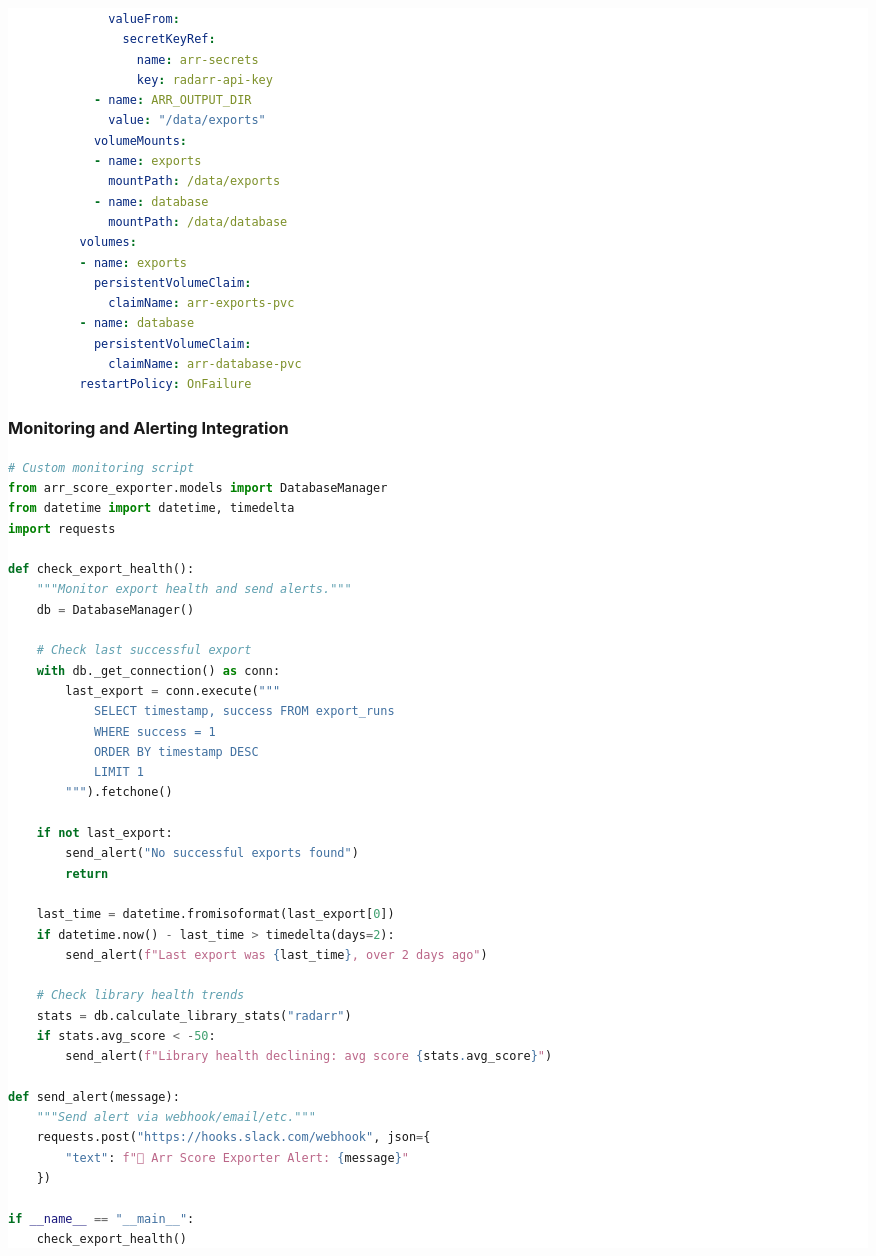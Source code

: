 ```yaml
              valueFrom:
                secretKeyRef:
                  name: arr-secrets
                  key: radarr-api-key
            - name: ARR_OUTPUT_DIR
              value: "/data/exports"
            volumeMounts:
            - name: exports
              mountPath: /data/exports
            - name: database
              mountPath: /data/database
          volumes:
          - name: exports
            persistentVolumeClaim:
              claimName: arr-exports-pvc
          - name: database
            persistentVolumeClaim:
              claimName: arr-database-pvc
          restartPolicy: OnFailure
```

### Monitoring and Alerting Integration
```python
# Custom monitoring script
from arr_score_exporter.models import DatabaseManager
from datetime import datetime, timedelta
import requests

def check_export_health():
    """Monitor export health and send alerts."""
    db = DatabaseManager()
    
    # Check last successful export
    with db._get_connection() as conn:
        last_export = conn.execute("""
            SELECT timestamp, success FROM export_runs 
            WHERE success = 1 
            ORDER BY timestamp DESC 
            LIMIT 1
        """).fetchone()
        
    if not last_export:
        send_alert("No successful exports found")
        return
        
    last_time = datetime.fromisoformat(last_export[0])
    if datetime.now() - last_time > timedelta(days=2):
        send_alert(f"Last export was {last_time}, over 2 days ago")
        
    # Check library health trends
    stats = db.calculate_library_stats("radarr")
    if stats.avg_score < -50:
        send_alert(f"Library health declining: avg score {stats.avg_score}")
        
def send_alert(message):
    """Send alert via webhook/email/etc."""
    requests.post("https://hooks.slack.com/webhook", json={
        "text": f"🚨 Arr Score Exporter Alert: {message}"
    })

if __name__ == "__main__":
    check_export_health()
```
